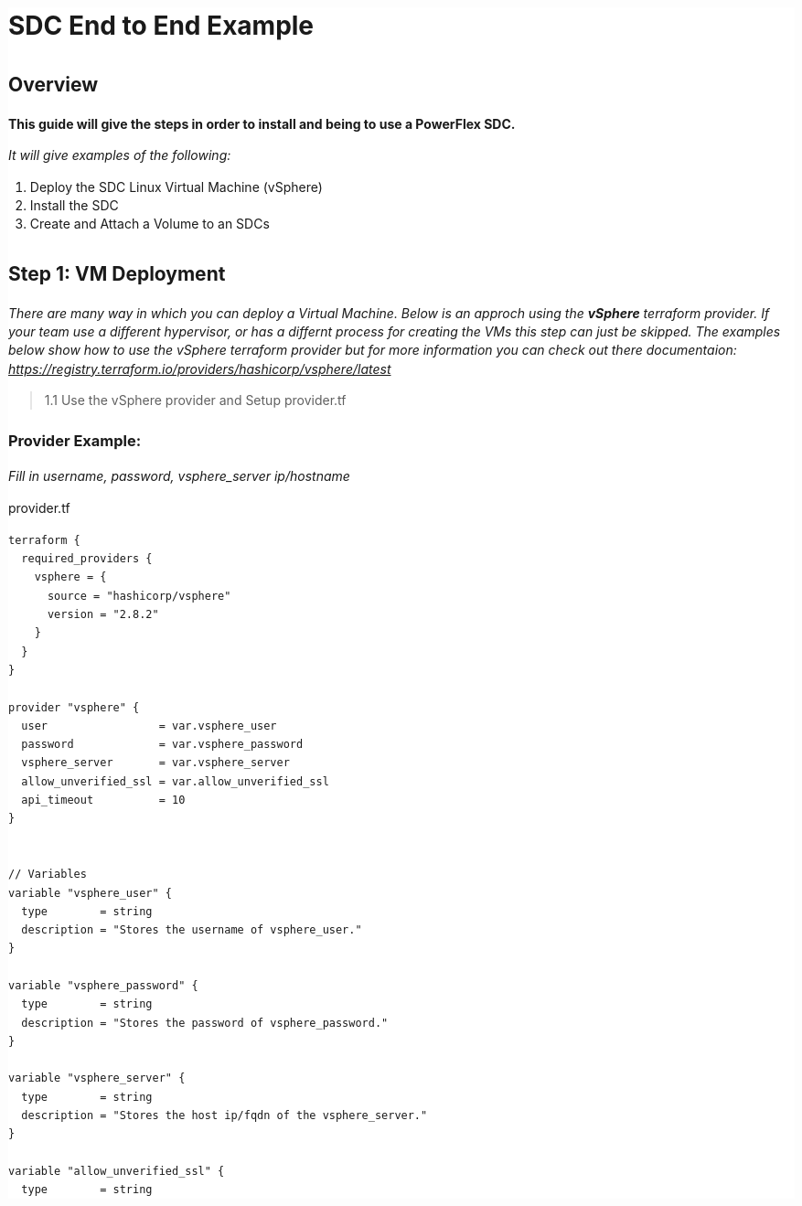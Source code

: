# SDC End to End Example

## Overview
**This guide will give the steps in order to install and being to use a PowerFlex SDC.**

*It will give examples of the following:* 

1. Deploy the SDC Linux Virtual Machine (vSphere)
2. Install the SDC
3. Create and Attach a Volume to an SDCs
 
## Step 1: VM Deployment

*There are many way in which you can deploy a Virtual Machine. Below is an approch using the **vSphere** terraform provider. If your team use a different hypervisor, or has a differnt process for creating the VMs this step can just be skipped. The examples below show how to use the vSphere terraform provider but for more information you can check out there documentaion: https://registry.terraform.io/providers/hashicorp/vsphere/latest* 

> 1.1 Use the vSphere provider and Setup provider.tf 

### Provider Example:

*Fill in username, password, vsphere_server ip/hostname*

provider.tf
```
terraform {
  required_providers {
    vsphere = {
      source = "hashicorp/vsphere"
      version = "2.8.2"
    }
  }
}

provider "vsphere" {
  user                 = var.vsphere_user
  password             = var.vsphere_password
  vsphere_server       = var.vsphere_server
  allow_unverified_ssl = var.allow_unverified_ssl
  api_timeout          = 10
}


// Variables
variable "vsphere_user" {
  type        = string
  description = "Stores the username of vsphere_user."
}

variable "vsphere_password" {
  type        = string
  description = "Stores the password of vsphere_password."
}

variable "vsphere_server" {
  type        = string
  description = "Stores the host ip/fqdn of the vsphere_server."
}

variable "allow_unverified_ssl" {
  type        = string
```